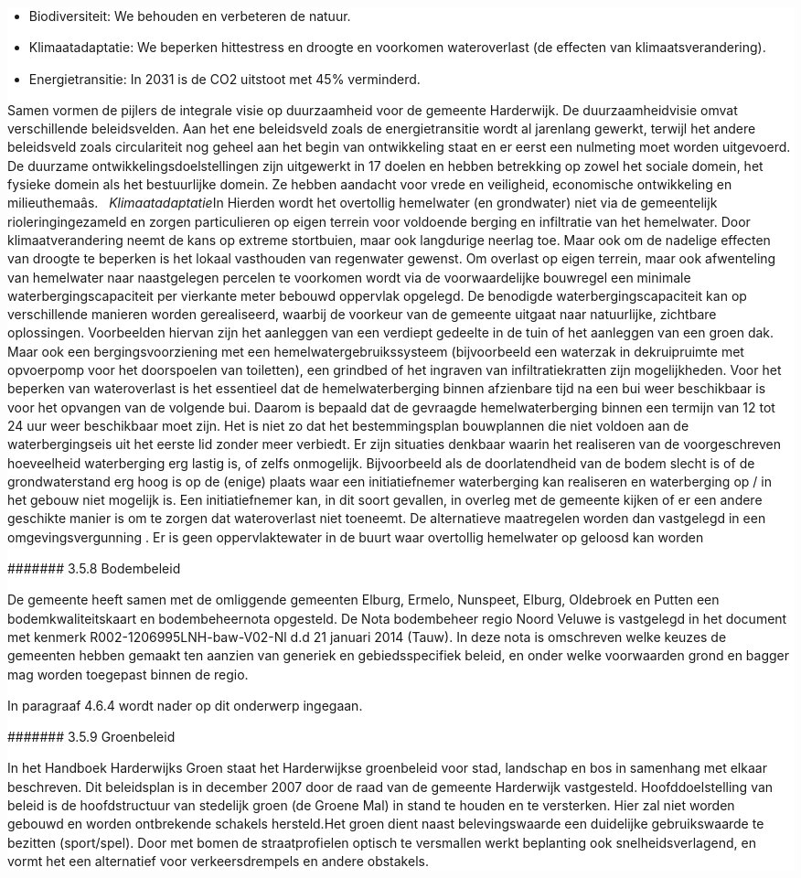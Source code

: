 * Biodiversiteit: We behouden en verbeteren de natuur.

* Klimaatadaptatie: We beperken hittestress en droogte en voorkomen wateroverlast (de effecten van klimaatsverandering).

* Energietransitie: In 2031 is de CO2 uitstoot met 45% verminderd.

Samen vormen de pijlers de integrale visie op duurzaamheid voor de gemeente Harderwijk. De duurzaamheidvisie omvat verschillende beleidsvelden. Aan het ene beleidsveld zoals de energietransitie wordt al jarenlang gewerkt, terwijl het andere beleidsveld zoals circulariteit nog geheel aan het begin van ontwikkeling staat en er eerst een nulmeting moet worden uitgevoerd. De duurzame ontwikkelingsdoelstellingen zijn uitgewerkt in 17 doelen en hebben betrekking op zowel het sociale domein, het fysieke domein als het bestuurlijke domein. Ze hebben aandacht voor vrede en veiligheid, economische ontwikkeling en milieuthemaâs.   *Klimaatadaptatie*In Hierden wordt het overtollig hemelwater (en grondwater) niet via de gemeentelijk rioleringingezameld en zorgen particulieren op eigen terrein voor voldoende berging en infiltratie van het hemelwater. Door klimaatverandering neemt de kans op extreme stortbuien, maar ook langdurige neerlag toe. Maar ook om de nadelige effecten van droogte te beperken is het lokaal vasthouden van regenwater gewenst. Om overlast op eigen terrein, maar ook afwenteling van hemelwater naar naastgelegen percelen te voorkomen wordt via de voorwaardelijke bouwregel een minimale waterbergingscapaciteit per vierkante meter bebouwd oppervlak opgelegd. De benodigde waterbergingscapaciteit kan op verschillende manieren worden gerealiseerd, waarbij de voorkeur van de gemeente uitgaat naar natuurlijke, zichtbare oplossingen. Voorbeelden hiervan zijn het aanleggen van een verdiept gedeelte in de tuin of het aanleggen van een groen dak. Maar ook een bergingsvoorziening met een hemelwatergebruikssysteem (bijvoorbeeld een waterzak in dekruipruimte met opvoerpomp voor het doorspoelen van toiletten), een grindbed of het ingraven van infiltratiekratten zijn mogelijkheden. Voor het beperken van wateroverlast is het essentieel dat de hemelwaterberging binnen afzienbare tijd na een bui weer beschikbaar is voor het opvangen van de volgende bui. Daarom is bepaald dat de gevraagde hemelwaterberging binnen een termijn van 12 tot 24 uur weer beschikbaar moet zijn. Het is niet zo dat het bestemmingsplan bouwplannen die niet voldoen aan de waterbergingseis uit het eerste lid zonder meer verbiedt. Er zijn situaties denkbaar waarin het realiseren van de voorgeschreven hoeveelheid waterberging erg lastig is, of zelfs onmogelijk. Bijvoorbeeld als de doorlatendheid van de bodem slecht is of de grondwaterstand erg hoog is op de (enige) plaats waar een initiatiefnemer waterberging kan realiseren en waterberging op / in het gebouw niet mogelijk is. Een initiatiefnemer kan, in dit soort gevallen, in overleg met de gemeente kijken of er een andere geschikte manier is om te zorgen dat wateroverlast niet toeneemt. De alternatieve maatregelen worden dan vastgelegd in een omgevingsvergunning . Er is geen oppervlaktewater in de buurt waar overtollig hemelwater op geloosd kan worden

####### 3\.5\.8 Bodembeleid

De gemeente heeft samen met de omliggende gemeenten Elburg, Ermelo, Nunspeet, Elburg, Oldebroek en Putten een bodemkwaliteitskaart en bodembeheernota opgesteld. De Nota bodembeheer regio Noord Veluwe is vastgelegd in het document met kenmerk R002\-1206995LNH\-baw\-V02\-Nl d.d 21 januari 2014 (Tauw). In deze nota is omschreven welke keuzes de gemeenten hebben gemaakt ten aanzien van generiek en gebiedsspecifiek beleid, en onder welke voorwaarden grond en bagger mag worden toegepast binnen de regio.

In paragraaf 4\.6\.4 wordt nader op dit onderwerp ingegaan.

####### 3\.5\.9 Groenbeleid

In het Handboek Harderwijks Groen staat het Harderwijkse groenbeleid voor stad, landschap en bos in samenhang met elkaar beschreven. Dit beleidsplan is in december 2007 door de raad van de gemeente Harderwijk vastgesteld. Hoofddoelstelling van beleid is de hoofdstructuur van stedelijk groen (de Groene Mal) in stand te houden en te versterken. Hier zal niet worden gebouwd en worden ontbrekende schakels hersteld.Het groen dient naast belevingswaarde een duidelijke gebruikswaarde te bezitten (sport/spel). Door met bomen de straatprofielen optisch te versmallen werkt beplanting ook snelheidsverlagend, en vormt het een alternatief voor verkeersdrempels en andere obstakels.
